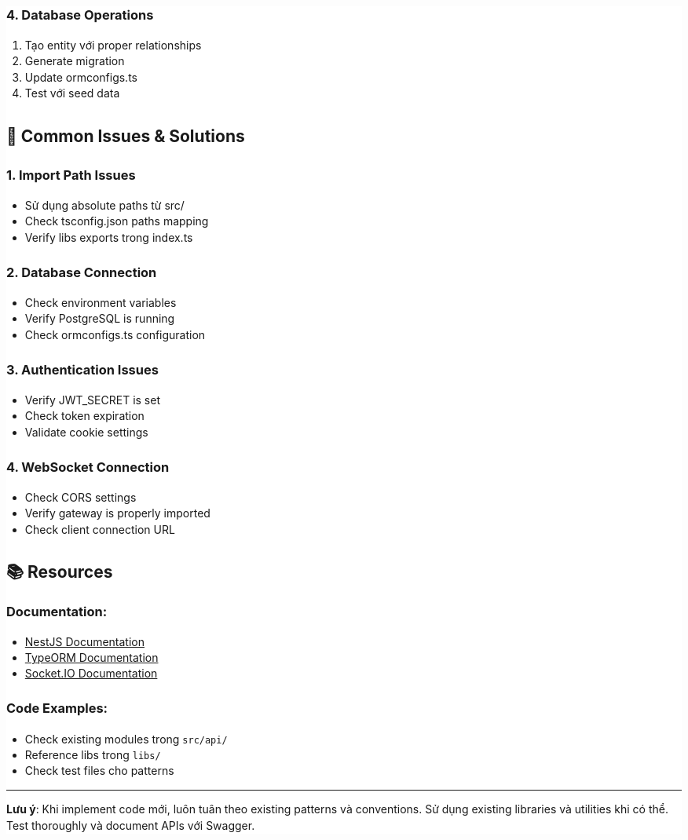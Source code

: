 ### 4. Database Operations

1. Tạo entity với proper relationships
2. Generate migration
3. Update ormconfigs.ts
4. Test với seed data

## 🚨 Common Issues & Solutions

### 1. Import Path Issues

- Sử dụng absolute paths từ src/
- Check tsconfig.json paths mapping
- Verify libs exports trong index.ts

### 2. Database Connection

- Check environment variables
- Verify PostgreSQL is running
- Check ormconfigs.ts configuration

### 3. Authentication Issues

- Verify JWT_SECRET is set
- Check token expiration
- Validate cookie settings

### 4. WebSocket Connection

- Check CORS settings
- Verify gateway is properly imported
- Check client connection URL

## 📚 Resources

### Documentation:

- [NestJS Documentation](https://docs.nestjs.com/)
- [TypeORM Documentation](https://typeorm.io/)
- [Socket.IO Documentation](https://socket.io/docs/)

### Code Examples:

- Check existing modules trong `src/api/`
- Reference libs trong `libs/`
- Check test files cho patterns

---

**Lưu ý**: Khi implement code mới, luôn tuân theo existing patterns và conventions. Sử dụng existing libraries và utilities khi có thể. Test thoroughly và document APIs với Swagger.
